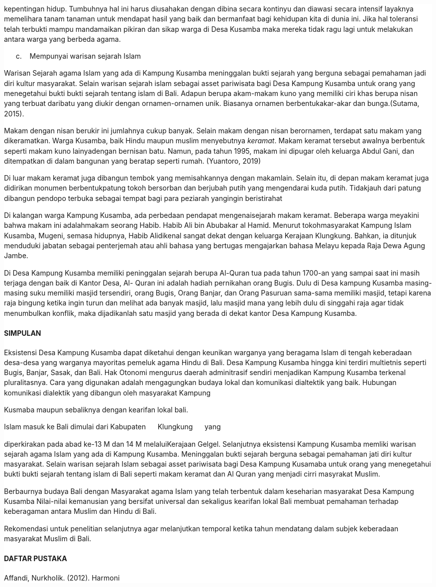 <p><span class="font4">kepentingan hidup. Tumbuhnya hal ini harus diusahakan dengan dibina secara kontinyu dan diawasi secara intensif layaknya memelihara tanam tanaman untuk mendapat hasil yang baik dan bermanfaat bagi kehidupan kita di dunia ini. Jika hal toleransi telah terbukti mampu mandamaikan pikiran dan sikap warga di Desa Kusamba maka mereka tidak ragu lagi untuk melakukan antara warga yang berbeda agama.</span></p>
<ul style="list-style:none;"><li>
<p><span class="font4">c. &nbsp;&nbsp;&nbsp;Mempunyai warisan sejarah Islam</span></p></li></ul>
<p><span class="font4">Warisan Sejarah agama Islam yang ada di Kampung Kusamba meninggalan bukti sejarah yang berguna sebagai pemahaman jadi diri kultur masyarakat. Selain warisan sejarah islam sebagai asset pariwisata bagi Desa Kampung Kusamba untuk orang yang menegetahui bukti bukti sejarah tentang islam di Bali. Adapun berupa akam-makam kuno yang memiliki ciri khas berupa nisan yang terbuat daribatu yang diukir dengan ornamen-ornamen unik. Biasanya ornamen berbentukakar-akar dan bunga.(Sutama, 2015).</span></p>
<p><span class="font4">Makam dengan nisan berukir ini jumlahnya cukup banyak. Selain makam dengan nisan berornamen, terdapat satu makam yang dikeramatkan. Warga Kusamba, baik Hindu maupun muslim menyebutnya </span><span class="font4" style="font-style:italic;">keramat</span><span class="font4">. Makam keramat tersebut awalnya berbentuk seperti makam kuno lainyadengan bernisan batu. Namun, pada tahun 1995, makam ini dipugar oleh keluarga Abdul Gani, dan ditempatkan di dalam bangunan yang beratap seperti rumah. (Yuantoro, 2019)</span></p>
<p><span class="font4">Di luar makam keramat juga dibangun tembok yang memisahkannya dengan makamlain. Selain itu, di depan makam keramat juga didirikan monumen berbentukpatung tokoh bersorban dan berjubah putih yang mengendarai kuda putih. Tidakjauh dari patung dibangun pendopo terbuka sebagai tempat bagi para peziarah yangingin beristirahat</span></p>
<p><span class="font4">Di kalangan warga Kampung Kusamba, ada perbedaan pendapat mengenaisejarah makam keramat. Beberapa warga meyakini bahwa makam ini adalahmakam seorang Habib. Habib Ali bin Abubakar al Hamid. Menurut tokohmasyarakat Kampung Islam Kusamba, Mugeni, semasa hidupnya, Habib Alidikenal sangat dekat dengan keluarga Kerajaan Klungkung. Bahkan, ia ditunjuk menduduki jabatan sebagai penterjemah atau ahli bahasa yang bertugas mengajarkan bahasa Melayu kepada Raja Dewa Agung Jambe.</span></p>
<p><span class="font4">Di Desa Kampung Kusamba memiliki peninggalan sejarah berupa Al-Quran tua pada tahun 1700-an yang sampai saat ini masih terjaga dengan baik di Kantor Desa, Al- Quran ini adalah hadiah pernikahan orang Bugis. Dulu di Desa kampung Kusamba masing-masing suku memiliki masjid tersendiri, orang Bugis, Orang Banjar, dan Orang Pasuruan sama-sama memiliki masjid, tetapi karena raja bingung ketika ingin turun dan melihat ada banyak masjid, lalu masjid mana yang lebih dulu di singgahi raja agar tidak menumbulkan konflik, maka dijadikanlah satu masjid yang berada di dekat kantor Desa Kampung Kusamba.</span></p>
<h4><a name="bookmark18"></a><span class="font4" style="font-weight:bold;"><a name="bookmark19"></a>SIMPULAN</span></h4>
<p><span class="font4">Eksistensi Desa Kampung Kusamba dapat diketahui dengan keunikan warganya yang beragama Islam di tengah keberadaan desa-desa yang warganya mayoritas pemeluk agama Hindu di Bali. Desa Kampung Kusamba hingga kini terdiri multietnis seperti Bugis, Banjar, Sasak, dan Bali. Hak Otonomi mengurus daerah adminitrasif sendiri menjadikan Kampung Kusamba terkenal pluralitasnya. Cara yang digunakan adalah mengagungkan budaya lokal dan komunikasi dialtektik yang baik. Hubungan komunikasi dialektik yang dibangun oleh masyarakat Kampung</span></p>
<p><span class="font4">Kusmaba maupun sebaliknya dengan kearifan lokal bali.</span></p>
<p><span class="font4">Islam masuk ke Bali dimulai dari Kabupaten &nbsp;&nbsp;&nbsp;&nbsp;&nbsp;Klungkung &nbsp;&nbsp;&nbsp;&nbsp;&nbsp;yang</span></p>
<p><span class="font4">diperkirakan pada abad ke-13 M dan 14 M melaluiKerajaan Gelgel. Selanjutnya eksistensi Kampung Kusamba memliki warisan sejarah agama Islam yang ada di Kampung Kusamba. Meninggalan bukti sejarah berguna sebagai pemahaman jati diri kultur masyarakat. Selain warisan sejarah Islam sebagai asset pariwisata bagi Desa Kampung Kusamaba untuk orang yang menegetahui bukti bukti sejarah tentang islam di Bali seperti makam keramat dan Al Quran yang menjadi cirri masyrakat Muslim.</span></p>
<p><span class="font4">Berbaurnya budaya Bali dengan Masyarakat agama Islam yang telah terbentuk dalam keseharian masyarakat Desa Kampung Kusamba Nilai-nilai kemanusian yang bersifat universal dan sekaligus kearifan lokal Bali membuat pemahaman terhadap keberagaman antara Muslim dan Hindu di Bali.</span></p>
<p><span class="font4">Rekomendasi untuk penelitian selanjutnya agar melanjutkan temporal ketika tahun mendatang dalam subjek keberadaan masyarakat Muslim di Bali.</span></p>
<h4><a name="bookmark20"></a><span class="font4" style="font-weight:bold;"><a name="bookmark21"></a>DAFTAR PUSTAKA</span></h4>
<p><span class="font4">Affandi, Nurkholik. (2012). Harmoni</span></p>